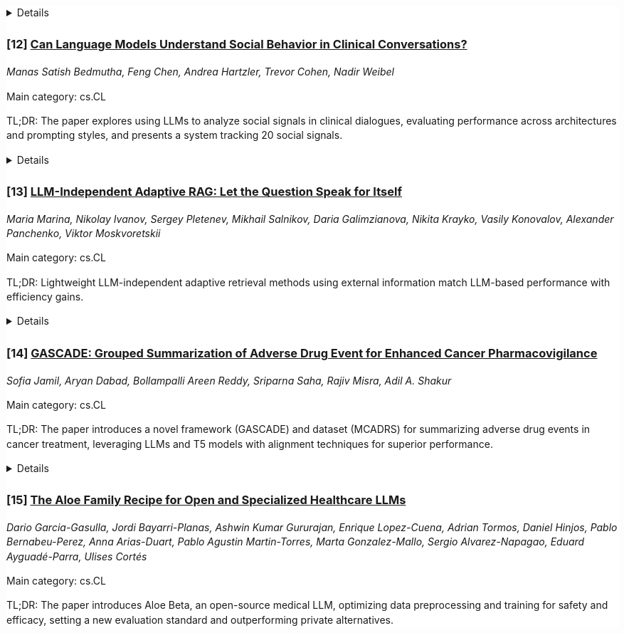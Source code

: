 
<details><summary>Details</summary></details>


### [12] [Can Language Models Understand Social Behavior in Clinical Conversations?](https://arxiv.org/pdf/2505.04152)
*Manas Satish Bedmutha, Feng Chen, Andrea Hartzler, Trevor Cohen, Nadir Weibel*

Main category: cs.CL

TL;DR: The paper explores using LLMs to analyze social signals in clinical dialogues, evaluating performance across architectures and prompting styles, and presents a system tracking 20 social signals.


<details><summary>Details</summary></details>


### [13] [LLM-Independent Adaptive RAG: Let the Question Speak for Itself](https://arxiv.org/pdf/2505.04253)
*Maria Marina, Nikolay Ivanov, Sergey Pletenev, Mikhail Salnikov, Daria Galimzianova, Nikita Krayko, Vasily Konovalov, Alexander Panchenko, Viktor Moskvoretskii*

Main category: cs.CL

TL;DR: Lightweight LLM-independent adaptive retrieval methods using external information match LLM-based performance with efficiency gains.


<details><summary>Details</summary></details>


### [14] [GASCADE: Grouped Summarization of Adverse Drug Event for Enhanced Cancer Pharmacovigilance](https://arxiv.org/pdf/2505.04284)
*Sofia Jamil, Aryan Dabad, Bollampalli Areen Reddy, Sriparna Saha, Rajiv Misra, Adil A. Shakur*

Main category: cs.CL

TL;DR: The paper introduces a novel framework (GASCADE) and dataset (MCADRS) for summarizing adverse drug events in cancer treatment, leveraging LLMs and T5 models with alignment techniques for superior performance.


<details><summary>Details</summary></details>


### [15] [The Aloe Family Recipe for Open and Specialized Healthcare LLMs](https://arxiv.org/pdf/2505.04388)
*Dario Garcia-Gasulla, Jordi Bayarri-Planas, Ashwin Kumar Gururajan, Enrique Lopez-Cuena, Adrian Tormos, Daniel Hinjos, Pablo Bernabeu-Perez, Anna Arias-Duart, Pablo Agustin Martin-Torres, Marta Gonzalez-Mallo, Sergio Alvarez-Napagao, Eduard Ayguadé-Parra, Ulises Cortés*

Main category: cs.CL

TL;DR: The paper introduces Aloe Beta, an open-source medical LLM, optimizing data preprocessing and training for safety and efficacy, setting a new evaluation standard and outperforming private alternatives.
